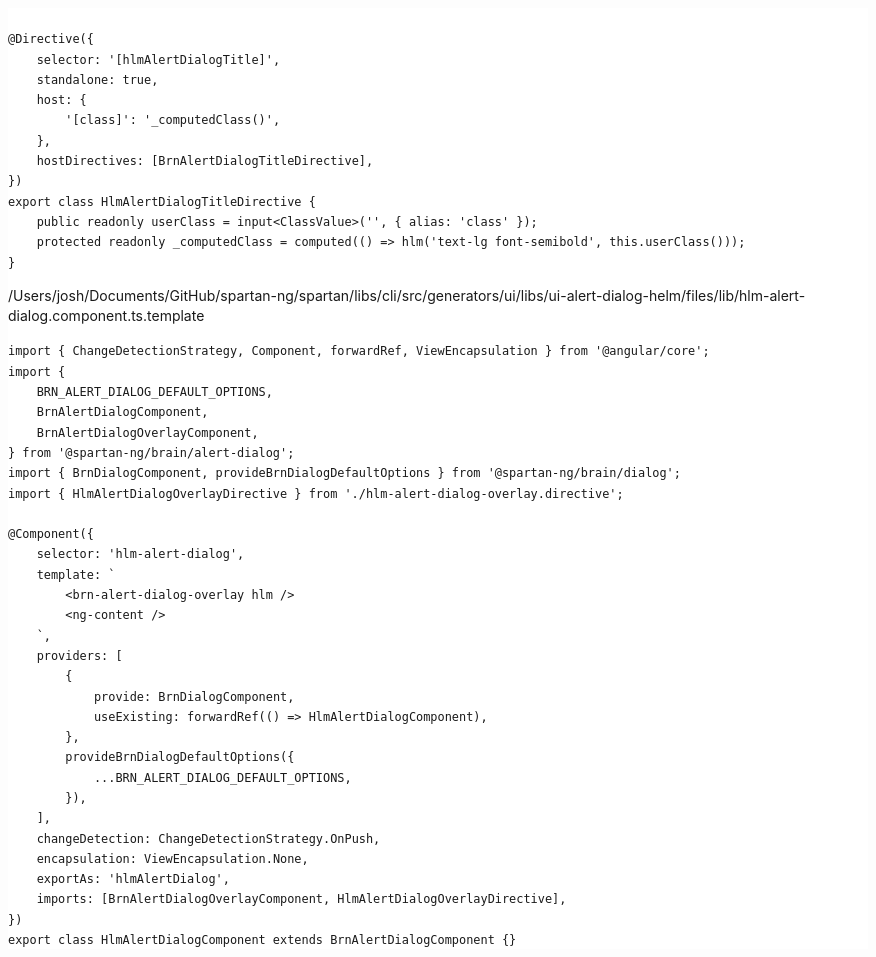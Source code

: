 ```

@Directive({
	selector: '[hlmAlertDialogTitle]',
	standalone: true,
	host: {
		'[class]': '_computedClass()',
	},
	hostDirectives: [BrnAlertDialogTitleDirective],
})
export class HlmAlertDialogTitleDirective {
	public readonly userClass = input<ClassValue>('', { alias: 'class' });
	protected readonly _computedClass = computed(() => hlm('text-lg font-semibold', this.userClass()));
}

```
/Users/josh/Documents/GitHub/spartan-ng/spartan/libs/cli/src/generators/ui/libs/ui-alert-dialog-helm/files/lib/hlm-alert-dialog.component.ts.template
```
import { ChangeDetectionStrategy, Component, forwardRef, ViewEncapsulation } from '@angular/core';
import {
	BRN_ALERT_DIALOG_DEFAULT_OPTIONS,
	BrnAlertDialogComponent,
	BrnAlertDialogOverlayComponent,
} from '@spartan-ng/brain/alert-dialog';
import { BrnDialogComponent, provideBrnDialogDefaultOptions } from '@spartan-ng/brain/dialog';
import { HlmAlertDialogOverlayDirective } from './hlm-alert-dialog-overlay.directive';

@Component({
	selector: 'hlm-alert-dialog',
	template: `
		<brn-alert-dialog-overlay hlm />
		<ng-content />
	`,
	providers: [
		{
			provide: BrnDialogComponent,
			useExisting: forwardRef(() => HlmAlertDialogComponent),
		},
		provideBrnDialogDefaultOptions({
			...BRN_ALERT_DIALOG_DEFAULT_OPTIONS,
		}),
	],
	changeDetection: ChangeDetectionStrategy.OnPush,
	encapsulation: ViewEncapsulation.None,
	exportAs: 'hlmAlertDialog',
	imports: [BrnAlertDialogOverlayComponent, HlmAlertDialogOverlayDirective],
})
export class HlmAlertDialogComponent extends BrnAlertDialogComponent {}

```
